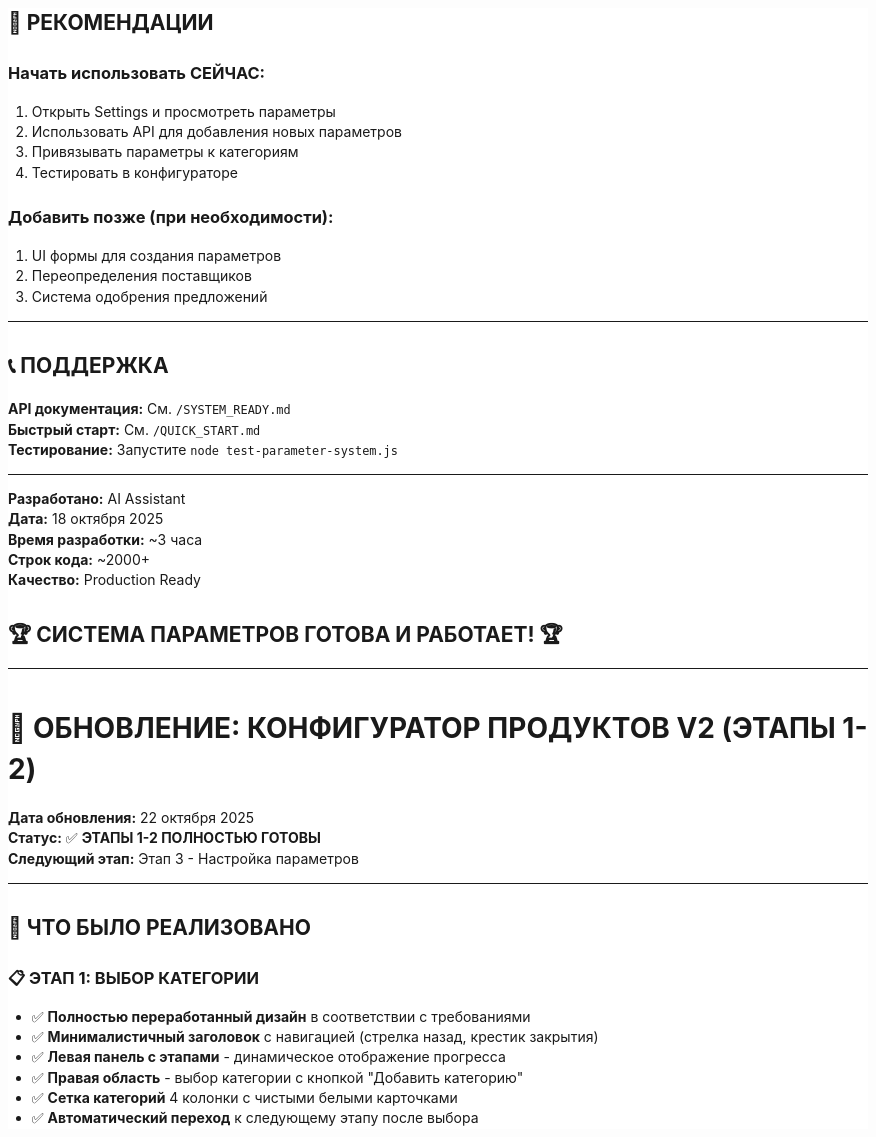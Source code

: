 
## 🎯 РЕКОМЕНДАЦИИ

### **Начать использовать СЕЙЧАС:**

1. Открыть Settings и просмотреть параметры
2. Использовать API для добавления новых параметров
3. Привязывать параметры к категориям
4. Тестировать в конфигураторе

### **Добавить позже (при необходимости):**

1. UI формы для создания параметров
2. Переопределения поставщиков
3. Система одобрения предложений

---

## 📞 ПОДДЕРЖКА

**API документация:** См. `/SYSTEM_READY.md`  
**Быстрый старт:** См. `/QUICK_START.md`  
**Тестирование:** Запустите `node test-parameter-system.js`

---

**Разработано:** AI Assistant  
**Дата:** 18 октября 2025  
**Время разработки:** ~3 часа  
**Строк кода:** ~2000+  
**Качество:** Production Ready

## 🏆 **СИСТЕМА ПАРАМЕТРОВ ГОТОВА И РАБОТАЕТ!** 🏆

---

# 🎯 ОБНОВЛЕНИЕ: КОНФИГУРАТОР ПРОДУКТОВ V2 (ЭТАПЫ 1-2)

**Дата обновления:** 22 октября 2025  
**Статус:** ✅ **ЭТАПЫ 1-2 ПОЛНОСТЬЮ ГОТОВЫ**  
**Следующий этап:** Этап 3 - Настройка параметров

---

## 🚀 ЧТО БЫЛО РЕАЛИЗОВАНО

### **📋 ЭТАП 1: ВЫБОР КАТЕГОРИИ**

- ✅ **Полностью переработанный дизайн** в соответствии с требованиями
- ✅ **Минималистичный заголовок** с навигацией (стрелка назад, крестик закрытия)
- ✅ **Левая панель с этапами** - динамическое отображение прогресса
- ✅ **Правая область** - выбор категории с кнопкой "Добавить категорию"
- ✅ **Сетка категорий** 4 колонки с чистыми белыми карточками
- ✅ **Автоматический переход** к следующему этапу после выбора
